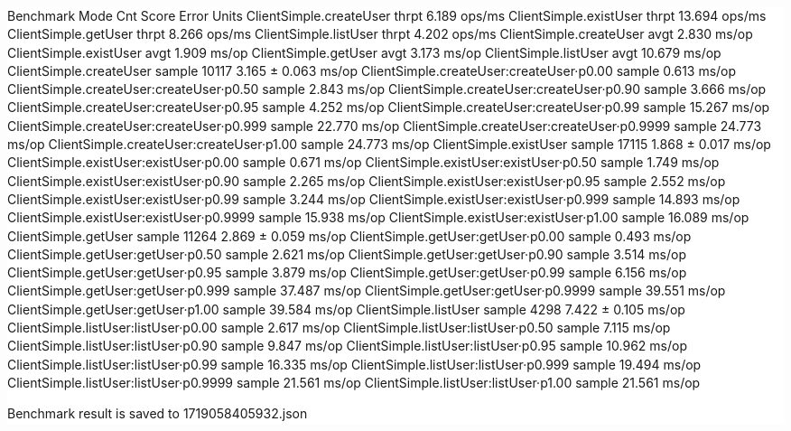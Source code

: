 Benchmark                                     Mode    Cnt   Score   Error   Units
ClientSimple.createUser                      thrpt          6.189          ops/ms
ClientSimple.existUser                       thrpt         13.694          ops/ms
ClientSimple.getUser                         thrpt          8.266          ops/ms
ClientSimple.listUser                        thrpt          4.202          ops/ms
ClientSimple.createUser                       avgt          2.830           ms/op
ClientSimple.existUser                        avgt          1.909           ms/op
ClientSimple.getUser                          avgt          3.173           ms/op
ClientSimple.listUser                         avgt         10.679           ms/op
ClientSimple.createUser                     sample  10117   3.165 ± 0.063   ms/op
ClientSimple.createUser:createUser·p0.00    sample          0.613           ms/op
ClientSimple.createUser:createUser·p0.50    sample          2.843           ms/op
ClientSimple.createUser:createUser·p0.90    sample          3.666           ms/op
ClientSimple.createUser:createUser·p0.95    sample          4.252           ms/op
ClientSimple.createUser:createUser·p0.99    sample         15.267           ms/op
ClientSimple.createUser:createUser·p0.999   sample         22.770           ms/op
ClientSimple.createUser:createUser·p0.9999  sample         24.773           ms/op
ClientSimple.createUser:createUser·p1.00    sample         24.773           ms/op
ClientSimple.existUser                      sample  17115   1.868 ± 0.017   ms/op
ClientSimple.existUser:existUser·p0.00      sample          0.671           ms/op
ClientSimple.existUser:existUser·p0.50      sample          1.749           ms/op
ClientSimple.existUser:existUser·p0.90      sample          2.265           ms/op
ClientSimple.existUser:existUser·p0.95      sample          2.552           ms/op
ClientSimple.existUser:existUser·p0.99      sample          3.244           ms/op
ClientSimple.existUser:existUser·p0.999     sample         14.893           ms/op
ClientSimple.existUser:existUser·p0.9999    sample         15.938           ms/op
ClientSimple.existUser:existUser·p1.00      sample         16.089           ms/op
ClientSimple.getUser                        sample  11264   2.869 ± 0.059   ms/op
ClientSimple.getUser:getUser·p0.00          sample          0.493           ms/op
ClientSimple.getUser:getUser·p0.50          sample          2.621           ms/op
ClientSimple.getUser:getUser·p0.90          sample          3.514           ms/op
ClientSimple.getUser:getUser·p0.95          sample          3.879           ms/op
ClientSimple.getUser:getUser·p0.99          sample          6.156           ms/op
ClientSimple.getUser:getUser·p0.999         sample         37.487           ms/op
ClientSimple.getUser:getUser·p0.9999        sample         39.551           ms/op
ClientSimple.getUser:getUser·p1.00          sample         39.584           ms/op
ClientSimple.listUser                       sample   4298   7.422 ± 0.105   ms/op
ClientSimple.listUser:listUser·p0.00        sample          2.617           ms/op
ClientSimple.listUser:listUser·p0.50        sample          7.115           ms/op
ClientSimple.listUser:listUser·p0.90        sample          9.847           ms/op
ClientSimple.listUser:listUser·p0.95        sample         10.962           ms/op
ClientSimple.listUser:listUser·p0.99        sample         16.335           ms/op
ClientSimple.listUser:listUser·p0.999       sample         19.494           ms/op
ClientSimple.listUser:listUser·p0.9999      sample         21.561           ms/op
ClientSimple.listUser:listUser·p1.00        sample         21.561           ms/op

Benchmark result is saved to 1719058405932.json
